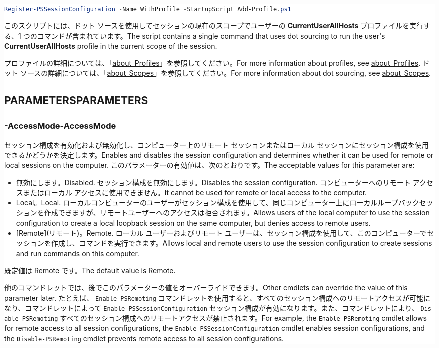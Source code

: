 ```powershell
Register-PSSessionConfiguration -Name WithProfile -StartupScript Add-Profile.ps1
```

<span data-ttu-id="e78db-152">このスクリプトには、ドット ソースを使用してセッションの現在のスコープでユーザーの **CurrentUserAllHosts** プロファイルを実行する、1 つのコマンドが含まれています。</span><span class="sxs-lookup"><span data-stu-id="e78db-152">The script contains a single command that uses dot sourcing to run the user's **CurrentUserAllHosts** profile in the current scope of the session.</span></span>

<span data-ttu-id="e78db-153">プロファイルの詳細については、「[about_Profiles](./About/about_Profiles.md)」を参照してください。</span><span class="sxs-lookup"><span data-stu-id="e78db-153">For more information about profiles, see [about_Profiles](./About/about_Profiles.md).</span></span> <span data-ttu-id="e78db-154">ドット ソースの詳細については、「[about_Scopes](./About/about_Scopes.md)」を参照してください。</span><span class="sxs-lookup"><span data-stu-id="e78db-154">For more information about dot sourcing, see [about_Scopes](./About/about_Scopes.md).</span></span>

## <span data-ttu-id="e78db-155">PARAMETERS</span><span class="sxs-lookup"><span data-stu-id="e78db-155">PARAMETERS</span></span>

### <span data-ttu-id="e78db-156">-AccessMode</span><span class="sxs-lookup"><span data-stu-id="e78db-156">-AccessMode</span></span>

<span data-ttu-id="e78db-157">セッション構成を有効化および無効化し、コンピューター上のリモート セッションまたはローカル セッションにセッション構成を使用できるかどうかを決定します。</span><span class="sxs-lookup"><span data-stu-id="e78db-157">Enables and disables the session configuration and determines whether it can be used for remote or local sessions on the computer.</span></span> <span data-ttu-id="e78db-158">このパラメーターの有効値は、次のとおりです。</span><span class="sxs-lookup"><span data-stu-id="e78db-158">The acceptable values for this parameter are:</span></span>

- <span data-ttu-id="e78db-159">無効にします。</span><span class="sxs-lookup"><span data-stu-id="e78db-159">Disabled.</span></span> <span data-ttu-id="e78db-160">セッション構成を無効にします。</span><span class="sxs-lookup"><span data-stu-id="e78db-160">Disables the session configuration.</span></span> <span data-ttu-id="e78db-161">コンピューターへのリモート アクセスまたはローカル アクセスに使用できません。</span><span class="sxs-lookup"><span data-stu-id="e78db-161">It cannot be used for remote or local access to the computer.</span></span>
- <span data-ttu-id="e78db-162">Local。</span><span class="sxs-lookup"><span data-stu-id="e78db-162">Local.</span></span> <span data-ttu-id="e78db-163">ローカルコンピューターのユーザーがセッション構成を使用して、同じコンピューター上にローカルループバックセッションを作成できますが、リモートユーザーへのアクセスは拒否されます。</span><span class="sxs-lookup"><span data-stu-id="e78db-163">Allows users of the local computer to use the session configuration to create a local loopback session on the same computer, but denies access to remote users.</span></span>
- <span data-ttu-id="e78db-164">[Remote]\(リモート\)。</span><span class="sxs-lookup"><span data-stu-id="e78db-164">Remote.</span></span> <span data-ttu-id="e78db-165">ローカル ユーザーおよびリモート ユーザーは、セッション構成を使用して、このコンピューターでセッションを作成し、コマンドを実行できます。</span><span class="sxs-lookup"><span data-stu-id="e78db-165">Allows local and remote users to use the session configuration to create sessions and run commands on this computer.</span></span>

<span data-ttu-id="e78db-166">既定値は Remote です。</span><span class="sxs-lookup"><span data-stu-id="e78db-166">The default value is Remote.</span></span>

<span data-ttu-id="e78db-167">他のコマンドレットでは、後でこのパラメーターの値をオーバーライドできます。</span><span class="sxs-lookup"><span data-stu-id="e78db-167">Other cmdlets can override the value of this parameter later.</span></span> <span data-ttu-id="e78db-168">たとえば、 `Enable-PSRemoting` コマンドレットを使用すると、すべてのセッション構成へのリモートアクセスが可能になり、コマンドレットによって `Enable-PSSessionConfiguration` セッション構成が有効になります。また、コマンドレットにより、 `Disable-PSRemoting` すべてのセッション構成へのリモートアクセスが禁止されます。</span><span class="sxs-lookup"><span data-stu-id="e78db-168">For example, the `Enable-PSRemoting` cmdlet allows for remote access to all session configurations, the `Enable-PSSessionConfiguration` cmdlet enables session configurations, and the `Disable-PSRemoting` cmdlet prevents remote access to all session configurations.</span></span>
